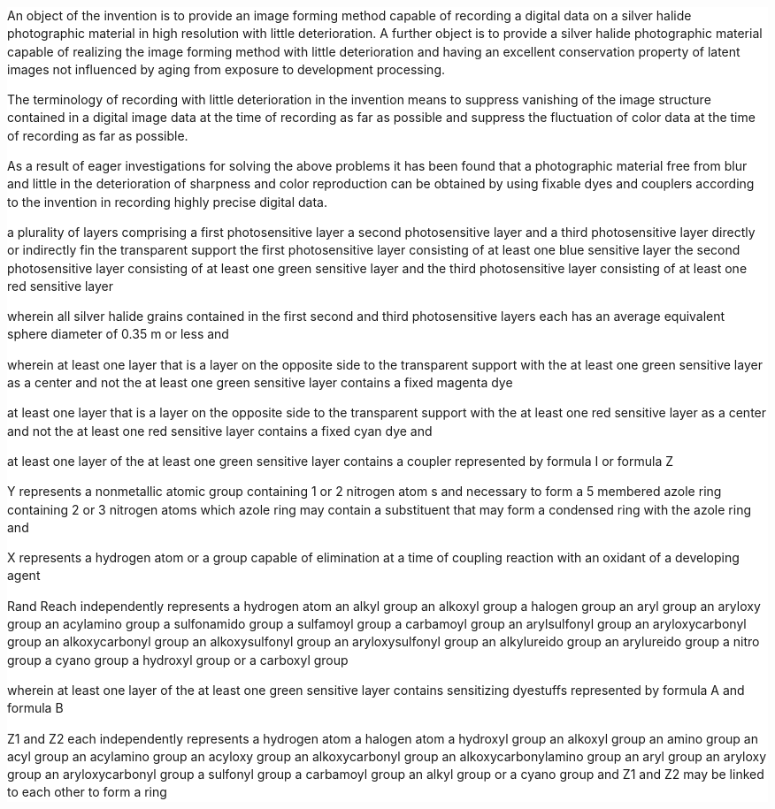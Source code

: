 An object of the invention is to provide an image forming method capable of recording a digital data on a silver halide photographic material in high resolution with little deterioration. A further object is to provide a silver halide photographic material capable of realizing the image forming method with little deterioration and having an excellent conservation property of latent images not influenced by aging from exposure to development processing.

The terminology of recording with little deterioration in the invention means to suppress vanishing of the image structure contained in a digital image data at the time of recording as far as possible and suppress the fluctuation of color data at the time of recording as far as possible.

As a result of eager investigations for solving the above problems it has been found that a photographic material free from blur and little in the deterioration of sharpness and color reproduction can be obtained by using fixable dyes and couplers according to the invention in recording highly precise digital data.

a plurality of layers comprising a first photosensitive layer a second photosensitive layer and a third photosensitive layer directly or indirectly fin the transparent support the first photosensitive layer consisting of at least one blue sensitive layer the second photosensitive layer consisting of at least one green sensitive layer and the third photosensitive layer consisting of at least one red sensitive layer 

wherein all silver halide grains contained in the first second and third photosensitive layers each has an average equivalent sphere diameter of 0.35 m or less and

wherein at least one layer that is a layer on the opposite side to the transparent support with the at least one green sensitive layer as a center and not the at least one green sensitive layer contains a fixed magenta dye 

at least one layer that is a layer on the opposite side to the transparent support with the at least one red sensitive layer as a center and not the at least one red sensitive layer contains a fixed cyan dye and

at least one layer of the at least one green sensitive layer contains a coupler represented by formula I or formula Z 

Y represents a nonmetallic atomic group containing 1 or 2 nitrogen atom s and necessary to form a 5 membered azole ring containing 2 or 3 nitrogen atoms which azole ring may contain a substituent that may form a condensed ring with the azole ring and

X represents a hydrogen atom or a group capable of elimination at a time of coupling reaction with an oxidant of a developing agent 

Rand Reach independently represents a hydrogen atom an alkyl group an alkoxyl group a halogen group an aryl group an aryloxy group an acylamino group a sulfonamido group a sulfamoyl group a carbamoyl group an arylsulfonyl group an aryloxycarbonyl group an alkoxycarbonyl group an alkoxysulfonyl group an aryloxysulfonyl group an alkylureido group an arylureido group a nitro group a cyano group a hydroxyl group or a carboxyl group 

wherein at least one layer of the at least one green sensitive layer contains sensitizing dyestuffs represented by formula A and formula B 

Z1 and Z2 each independently represents a hydrogen atom a halogen atom a hydroxyl group an alkoxyl group an amino group an acyl group an acylamino group an acyloxy group an alkoxycarbonyl group an alkoxycarbonylamino group an aryl group an aryloxy group an aryloxycarbonyl group a sulfonyl group a carbamoyl group an alkyl group or a cyano group and Z1 and Z2 may be linked to each other to form a ring 
